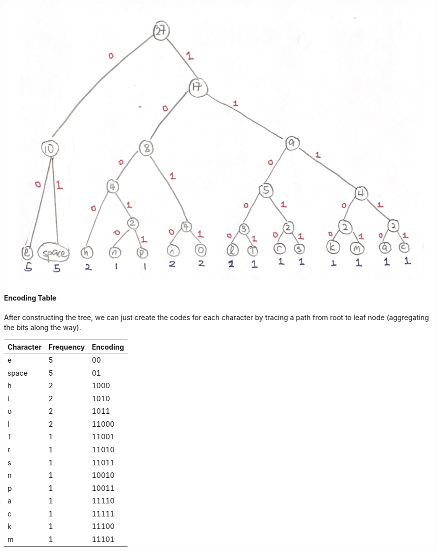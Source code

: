 ![Huffman Tree](/src/graphs/Huffman_Tree.png)

#### Encoding Table
After constructing the tree, we can just create the codes for each character by tracing a path from root to leaf node (aggregating the bits along the way). 

Character | Frequency | Encoding
-- | -- | --
e | 5 | 00
space | 5 | 01
h | 2 | 1000
i | 2 | 1010
o | 2 | 1011
l | 2 | 11000
T | 1 | 11001
r | 1 | 11010
s | 1 | 11011
n | 1 | 10010
p | 1 | 10011
a | 1 | 11110
c | 1 | 11111
k | 1 | 11100
m | 1 | 11101

